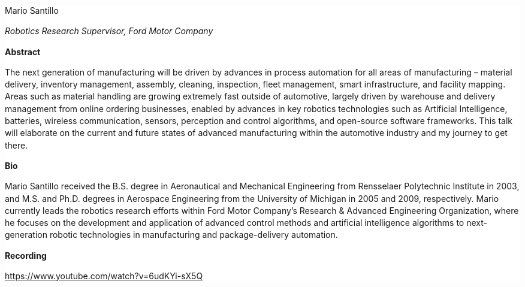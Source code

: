 Mario Santillo

_Robotics Research Supervisor, Ford Motor Company_

**Abstract**

The next generation of manufacturing will be driven by advances in process automation for all areas of manufacturing – material delivery, inventory management, assembly, cleaning, inspection, fleet management, smart infrastructure, and facility mapping. Areas such as material handling are growing extremely fast outside of automotive, largely driven by warehouse and delivery management from online ordering businesses, enabled by advances in key robotics technologies such as Artificial Intelligence, batteries, wireless communication, sensors, perception and control algorithms, and open-source software frameworks. This talk will elaborate on the current and future states of advanced manufacturing within the automotive industry and my journey to get there.

**Bio**

Mario Santillo received the B.S. degree in Aeronautical and Mechanical Engineering from Rensselaer Polytechnic Institute in 2003, and M.S. and Ph.D. degrees in Aerospace Engineering from the University of Michigan in 2005 and 2009, respectively. Mario currently leads the robotics research efforts within Ford Motor Company’s Research & Advanced Engineering Organization, where he focuses on the development and application of advanced control methods and artificial intelligence algorithms to next-generation robotic technologies in manufacturing and package-delivery automation.

**Recording**

https://www.youtube.com/watch?v=6udKYi-sX5Q

